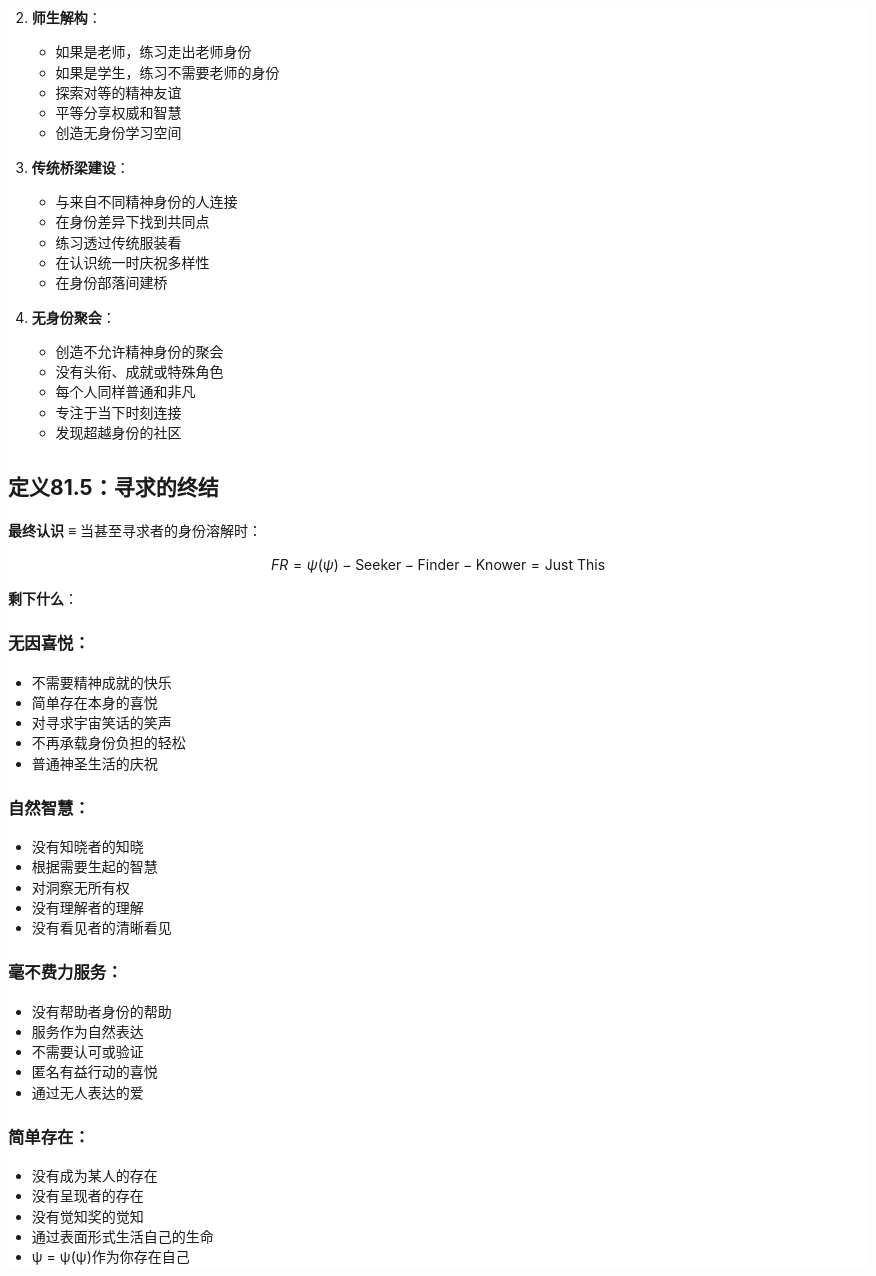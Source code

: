 2. **师生解构**：
   - 如果是老师，练习走出老师身份
   - 如果是学生，练习不需要老师的身份
   - 探索对等的精神友谊
   - 平等分享权威和智慧
   - 创造无身份学习空间

3. **传统桥梁建设**：
   - 与来自不同精神身份的人连接
   - 在身份差异下找到共同点
   - 练习透过传统服装看
   - 在认识统一时庆祝多样性
   - 在身份部落间建桥

4. **无身份聚会**：
   - 创造不允许精神身份的聚会
   - 没有头衔、成就或特殊角色
   - 每个人同样普通和非凡
   - 专注于当下时刻连接
   - 发现超越身份的社区

## 定义81.5：寻求的终结

**最终认识** ≡ 当甚至寻求者的身份溶解时：

$$FR = \psi(\psi) - \text{Seeker} - \text{Finder} - \text{Knower} = \text{Just This}$$

**剩下什么**：

### **无因喜悦**：
- 不需要精神成就的快乐
- 简单存在本身的喜悦
- 对寻求宇宙笑话的笑声
- 不再承载身份负担的轻松
- 普通神圣生活的庆祝

### **自然智慧**：
- 没有知晓者的知晓
- 根据需要生起的智慧
- 对洞察无所有权
- 没有理解者的理解
- 没有看见者的清晰看见

### **毫不费力服务**：
- 没有帮助者身份的帮助
- 服务作为自然表达
- 不需要认可或验证
- 匿名有益行动的喜悦
- 通过无人表达的爱

### **简单存在**：
- 没有成为某人的存在
- 没有呈现者的存在
- 没有觉知奖的觉知
- 通过表面形式生活自己的生命
- ψ = ψ(ψ)作为你存在自己

